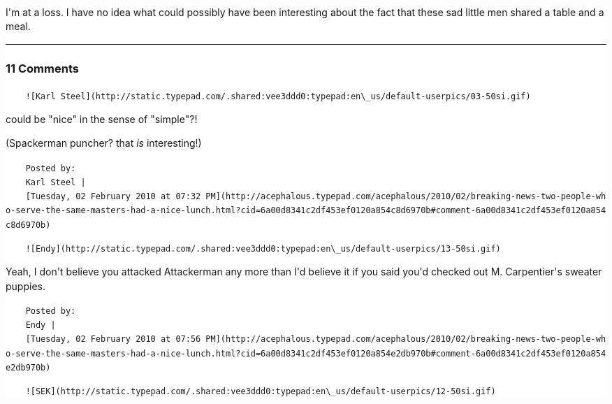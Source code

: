 I'm at a loss. I have no idea what
could possibly have been interesting about the fact that these sad
little men shared a table and a meal.

		

* * *

### 11 Comments 

		

                
[]()

	

		![Karl Steel](http://static.typepad.com/.shared:vee3ddd0:typepad:en\_us/default-userpics/03-50si.gif)
	

	

		

could be "nice" in the sense of "simple"?!  

(Spackerman puncher? that _is_ interesting!)

	

		Posted by:
		Karl Steel |
		[Tuesday, 02 February 2010 at 07:32 PM](http://acephalous.typepad.com/acephalous/2010/02/breaking-news-two-people-who-serve-the-same-masters-had-a-nice-lunch.html?cid=6a00d8341c2df453ef0120a854c8d6970b#comment-6a00d8341c2df453ef0120a854c8d6970b)

[]()

	

		![Endy](http://static.typepad.com/.shared:vee3ddd0:typepad:en\_us/default-userpics/13-50si.gif)
	

	

		

Yeah, I don't believe you attacked Attackerman any more than I'd believe it if you said you'd checked out M. Carpentier's sweater puppies.

	

		Posted by:
		Endy |
		[Tuesday, 02 February 2010 at 07:56 PM](http://acephalous.typepad.com/acephalous/2010/02/breaking-news-two-people-who-serve-the-same-masters-had-a-nice-lunch.html?cid=6a00d8341c2df453ef0120a854e2db970b#comment-6a00d8341c2df453ef0120a854e2db970b)

[]()

	

		![SEK](http://static.typepad.com/.shared:vee3ddd0:typepad:en\_us/default-userpics/12-50si.gif)
	

	
